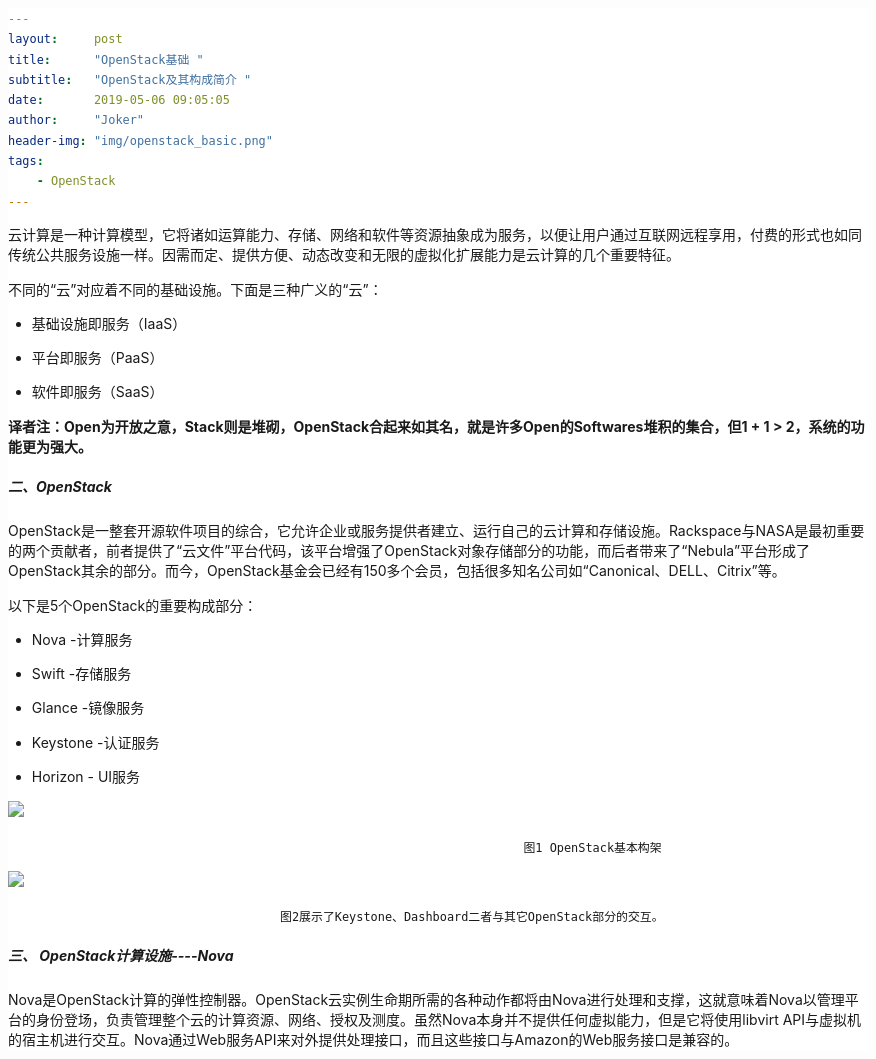 ```yaml
---
layout:     post
title:      "OpenStack基础 "
subtitle:   "OpenStack及其构成简介 "
date:       2019-05-06 09:05:05
author:     "Joker"
header-img: "img/openstack_basic.png"
tags:
    - OpenStack
---
```




云计算是一种计算模型，它将诸如运算能力、存储、网络和软件等资源抽象成为服务，以便让用户通过互联网远程享用，付费的形式也如同传统公共服务设施一样。因需而定、提供方便、动态改变和无限的虚拟化扩展能力是云计算的几个重要特征。

不同的“云”对应着不同的基础设施。下面是三种广义的“云”：

* 基础设施即服务（IaaS）

* 平台即服务（PaaS）

* 软件即服务（SaaS）

**译者注：Open为开放之意，Stack则是堆砌，OpenStack合起来如其名，就是许多Open的Softwares堆积的集合，但1 + 1 > 2，系统的功能更为强大。**

##### 二、OpenStack

OpenStack是一整套开源软件项目的综合，它允许企业或服务提供者建立、运行自己的云计算和存储设施。Rackspace与NASA是最初重要的两个贡献者，前者提供了“云文件”平台代码，该平台增强了OpenStack对象存储部分的功能，而后者带来了“Nebula”平台形成了OpenStack其余的部分。而今，OpenStack基金会已经有150多个会员，包括很多知名公司如“Canonical、DELL、Citrix”等。

以下是5个OpenStack的重要构成部分：

* Nova -计算服务

* Swift -存储服务

* Glance -镜像服务

* Keystone -认证服务

* Horizon - UI服务

![](https://www.linuxidc.com/upload/2013_08/130801110124161.png)

                                                                            图1 OpenStack基本构架

![](https://www.linuxidc.com/upload/2013_08/130801110124162.png)

                                          图2展示了Keystone、Dashboard二者与其它OpenStack部分的交互。

##### 三、 OpenStack计算设施----Nova

Nova是OpenStack计算的弹性控制器。OpenStack云实例生命期所需的各种动作都将由Nova进行处理和支撑，这就意味着Nova以管理平台的身份登场，负责管理整个云的计算资源、网络、授权及测度。虽然Nova本身并不提供任何虚拟能力，但是它将使用libvirt API与虚拟机的宿主机进行交互。Nova通过Web服务API来对外提供处理接口，而且这些接口与Amazon的Web服务接口是兼容的。
